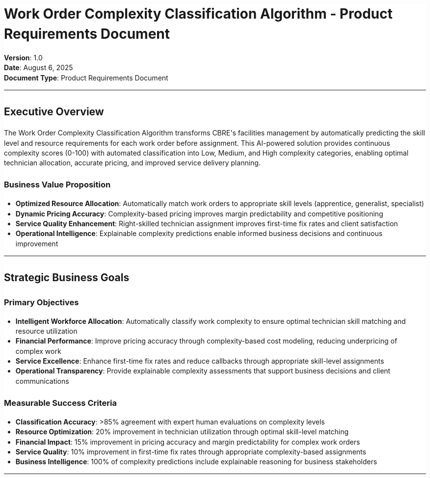 # Work Order Complexity Classification Algorithm - Product Requirements Document

**Version**: 1.0  
**Date**: August 6, 2025  
**Document Type**: Product Requirements Document

---

## Executive Overview

The Work Order Complexity Classification Algorithm transforms CBRE's facilities management by automatically predicting the skill level and resource requirements for each work order before assignment. This AI-powered solution provides continuous complexity scores (0-100) with automated classification into Low, Medium, and High complexity categories, enabling optimal technician allocation, accurate pricing, and improved service delivery planning.

### Business Value Proposition
- **Optimized Resource Allocation**: Automatically match work orders to appropriate skill levels (apprentice, generalist, specialist)
- **Dynamic Pricing Accuracy**: Complexity-based pricing improves margin predictability and competitive positioning
- **Service Quality Enhancement**: Right-skilled technician assignment improves first-time fix rates and client satisfaction
- **Operational Intelligence**: Explainable complexity predictions enable informed business decisions and continuous improvement

---

## Strategic Business Goals

### Primary Objectives
- **Intelligent Workforce Allocation**: Automatically classify work complexity to ensure optimal technician skill matching and resource utilization
- **Financial Performance**: Improve pricing accuracy through complexity-based cost modeling, reducing underpricing of complex work
- **Service Excellence**: Enhance first-time fix rates and reduce callbacks through appropriate skill-level assignments
- **Operational Transparency**: Provide explainable complexity assessments that support business decisions and client communications

### Measurable Success Criteria
- **Classification Accuracy**: >85% agreement with expert human evaluations on complexity levels
- **Resource Optimization**: 20% improvement in technician utilization through optimal skill-level matching
- **Financial Impact**: 15% improvement in pricing accuracy and margin predictability for complex work orders
- **Service Quality**: 10% improvement in first-time fix rates through appropriate complexity-based assignments
- **Business Intelligence**: 100% of complexity predictions include explainable reasoning for business stakeholders

---